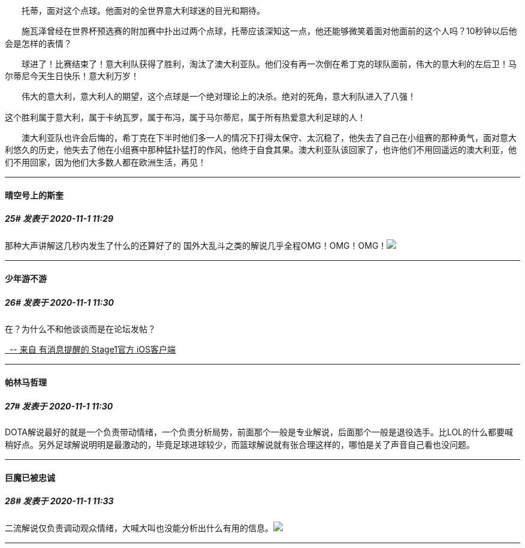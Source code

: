 　　托蒂，面对这个点球。他面对的全世界意大利球迷的目光和期待。


　　施瓦泽曾经在世界杯预选赛的附加赛中扑出过两个点球，托蒂应该深知这一点，他还能够微笑着面对他面前的这个人吗？10秒钟以后他会是怎样的表情？


　　球进了！比赛结束了！意大利队获得了胜利，淘汰了澳大利亚队。他们没有再一次倒在希丁克的球队面前，伟大的意大利的左后卫！马尔蒂尼今天生日快乐！意大利万岁！


　　伟大的意大利，意大利人的期望，这个点球是一个绝对理论上的决杀。绝对的死角，意大利队进入了八强！


这个胜利属于意大利，属于卡纳瓦罗，属于布冯，属于马尔蒂尼，属于所有热爱意大利足球的人！


　　澳大利亚队也许会后悔的，希丁克在下半时他们多一人的情况下打得太保守、太沉稳了，他失去了自己在小组赛的那种勇气，面对意大利悠久的历史，他失去了他在小组赛中那种猛扑猛打的作风，他终于自食其果。澳大利亚队该回家了，也许他们不用回遥远的澳大利亚，他们不用回家，因为他们大多数人都在欧洲生活，再见！</blockquote>


-----

####  晴空号上的斯奎  
##### 25#       发表于 2020-11-1 11:29


那种大声讲解这几秒内发生了什么的还算好了的
国外大乱斗之类的解说几乎全程OMG！OMG！OMG！<img src="https://static.saraba1st.com/image/smiley/face2017/068.png" referrerpolicy="no-referrer">


-----

####  少年游不游  
##### 26#       发表于 2020-11-1 11:30


在？为什么不和他谈谈而是在论坛发帖？

[  -- 来自 有消息提醒的 Stage1官方 iOS客户端](https://itunes.apple.com/fi/app/saraba1st/id1221237470?mt=8)


-----

####  帕林马哲理  
##### 27#       发表于 2020-11-1 11:30


DOTA解说最好的就是一个负责带动情绪，一个负责分析局势，前面那个一般是专业解说，后面那个一般是退役选手。比LOL的什么都要喊稍好点。另外足球解说明明是最激动的，毕竟足球进球较少，而篮球解说就有张合理这样的，哪怕是关了声音自己看也没问题。


-----

####  巨魔已被忠诚  
##### 28#       发表于 2020-11-1 11:33


二流解说仅负责调动观众情绪，大喊大叫也没能分析出什么有用的信息。<img src="https://static.saraba1st.com/image/smiley/face2017/125.png" referrerpolicy="no-referrer">


-----
